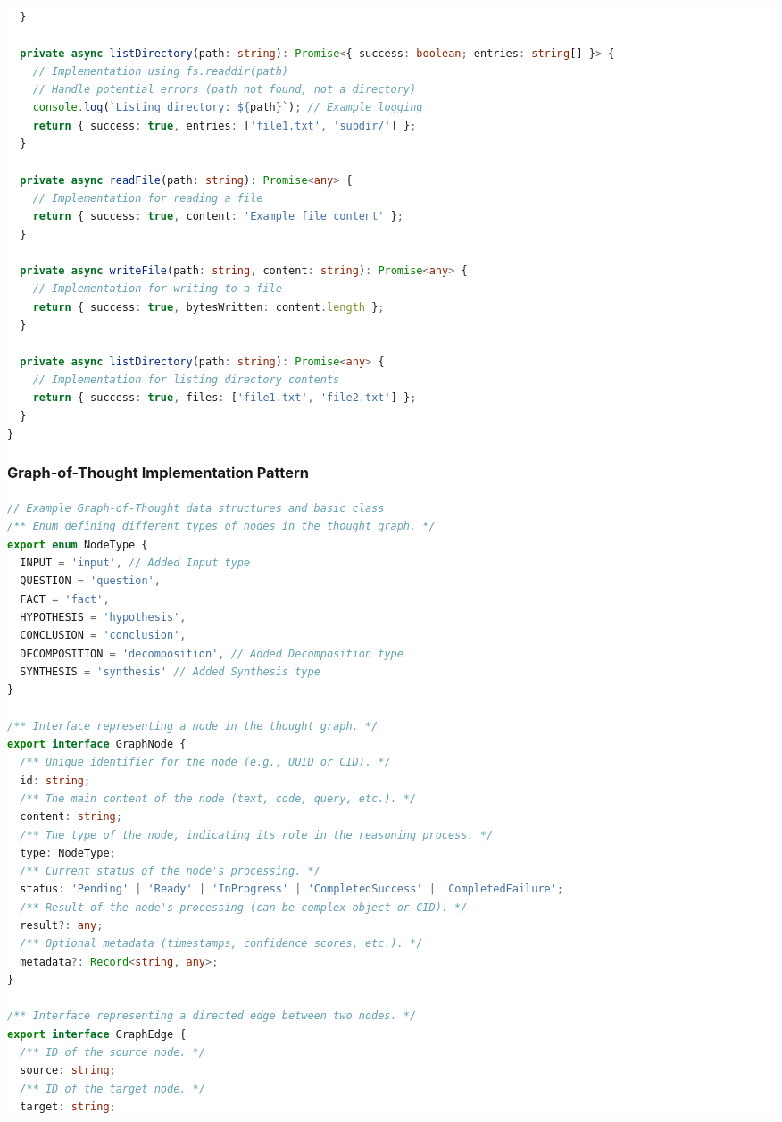 ```typescript
  }

  private async listDirectory(path: string): Promise<{ success: boolean; entries: string[] }> {
    // Implementation using fs.readdir(path)
    // Handle potential errors (path not found, not a directory)
    console.log(`Listing directory: ${path}`); // Example logging
    return { success: true, entries: ['file1.txt', 'subdir/'] };
  }
  
  private async readFile(path: string): Promise<any> {
    // Implementation for reading a file
    return { success: true, content: 'Example file content' };
  }
  
  private async writeFile(path: string, content: string): Promise<any> {
    // Implementation for writing to a file
    return { success: true, bytesWritten: content.length };
  }
  
  private async listDirectory(path: string): Promise<any> {
    // Implementation for listing directory contents
    return { success: true, files: ['file1.txt', 'file2.txt'] };
  }
}
```

### Graph-of-Thought Implementation Pattern

```typescript
// Example Graph-of-Thought data structures and basic class
/** Enum defining different types of nodes in the thought graph. */
export enum NodeType {
  INPUT = 'input', // Added Input type
  QUESTION = 'question',
  FACT = 'fact',
  HYPOTHESIS = 'hypothesis',
  CONCLUSION = 'conclusion',
  DECOMPOSITION = 'decomposition', // Added Decomposition type
  SYNTHESIS = 'synthesis' // Added Synthesis type
}

/** Interface representing a node in the thought graph. */
export interface GraphNode {
  /** Unique identifier for the node (e.g., UUID or CID). */
  id: string;
  /** The main content of the node (text, code, query, etc.). */
  content: string;
  /** The type of the node, indicating its role in the reasoning process. */
  type: NodeType;
  /** Current status of the node's processing. */
  status: 'Pending' | 'Ready' | 'InProgress' | 'CompletedSuccess' | 'CompletedFailure';
  /** Result of the node's processing (can be complex object or CID). */
  result?: any;
  /** Optional metadata (timestamps, confidence scores, etc.). */
  metadata?: Record<string, any>;
}

/** Interface representing a directed edge between two nodes. */
export interface GraphEdge {
  /** ID of the source node. */
  source: string;
  /** ID of the target node. */
  target: string;
```